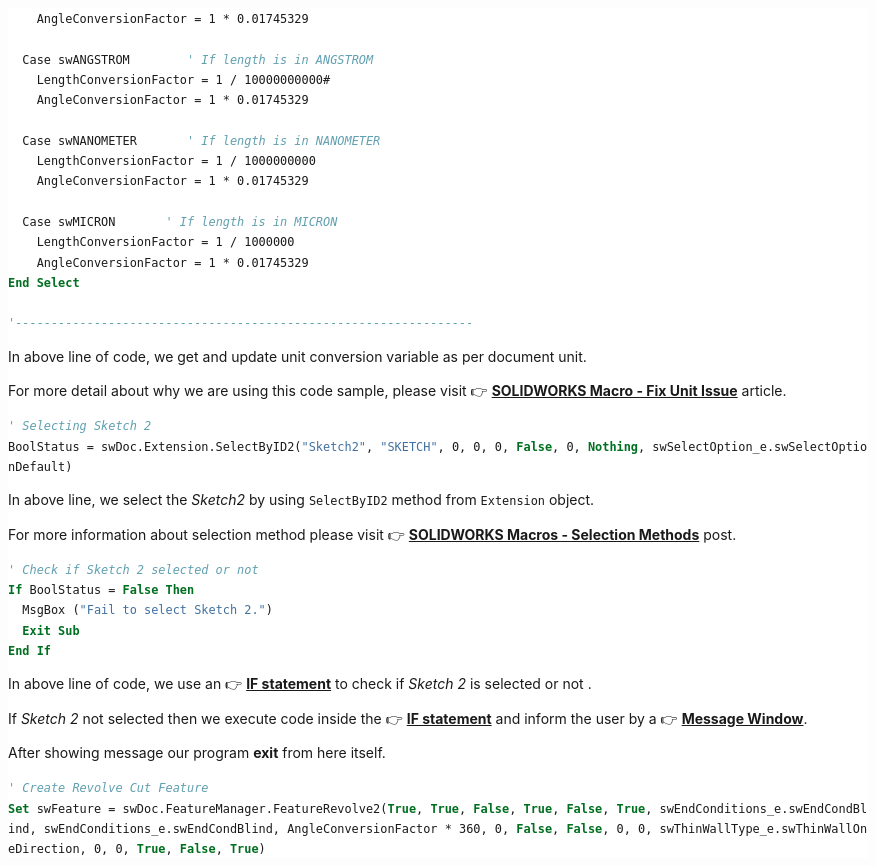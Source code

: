 ```vb showlinenumbers showLineNumbers
    AngleConversionFactor = 1 * 0.01745329
  
  Case swANGSTROM        ' If length is in ANGSTROM
    LengthConversionFactor = 1 / 10000000000#
    AngleConversionFactor = 1 * 0.01745329
  
  Case swNANOMETER       ' If length is in NANOMETER
    LengthConversionFactor = 1 / 1000000000
    AngleConversionFactor = 1 * 0.01745329
  
  Case swMICRON       ' If length is in MICRON
    LengthConversionFactor = 1 / 1000000
    AngleConversionFactor = 1 * 0.01745329
End Select

'----------------------------------------------------------------
```

In above line of code, we get and update unit conversion variable as per document unit.

For more detail about why we are using this code sample, please visit 👉 **[SOLIDWORKS Macro - Fix Unit Issue](/solidworks-macros/unit-correction/)** article.

```vb showlinenumbers showLineNumbers
' Selecting Sketch 2
BoolStatus = swDoc.Extension.SelectByID2("Sketch2", "SKETCH", 0, 0, 0, False, 0, Nothing, swSelectOption_e.swSelectOptionDefault)
```

In above line, we select the *Sketch2* by using `SelectByID2` method from `Extension` object.

For more information about selection method please visit 👉 **[SOLIDWORKS Macros - Selection Methods](/solidworks-macros/select-plane-from-tree)** post.

```vb showlinenumbers showLineNumbers
' Check if Sketch 2 selected or not
If BoolStatus = False Then
  MsgBox ("Fail to select Sketch 2.")
  Exit Sub
End If
```

In above line of code, we use an 👉 **[IF statement](/vba/if-then-structure-select-case/)** to check if *Sketch 2* is selected or not .

If *Sketch 2* not selected then we execute code inside the 👉 **[IF statement](/vba/if-then-structure-select-case/)** and inform the user by a 👉 **[Message Window](/vba/msgBox-function/)**.

After showing message our program **exit** from here itself.

```vb showlinenumbers showLineNumbers
' Create Revolve Cut Feature
Set swFeature = swDoc.FeatureManager.FeatureRevolve2(True, True, False, True, False, True, swEndConditions_e.swEndCondBlind, swEndConditions_e.swEndCondBlind, AngleConversionFactor * 360, 0, False, False, 0, 0, swThinWallType_e.swThinWallOneDirection, 0, 0, True, False, True)
```
